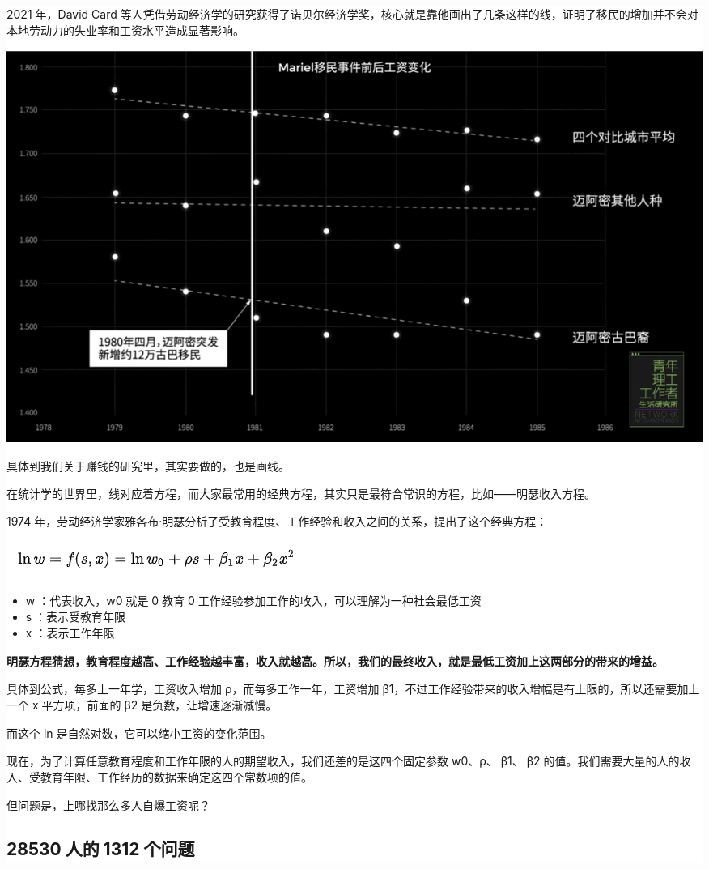
2021 年，David Card 等人凭借劳动经济学的研究获得了诺贝尔经济学奖，核心就是靠他画出了几条这样的线，证明了移民的增加并不会对本地劳动力的失业率和工资水平造成显著影响。

![](assets/1703641595-47187915ab9e6cfe16ef07c91789f16d.png)

具体到我们关于赚钱的研究里，其实要做的，也是画线。

在统计学的世界里，线对应着方程，而大家最常用的经典方程，其实只是最符合常识的方程，比如——明瑟收入方程。

1974 年，劳动经济学家雅各布·明瑟分析了受教育程度、工作经验和收入之间的关系，提出了这个经典方程：

![](assets/1703641595-370230e8d6780af8039edbbf166a9a08.png)

-   w ：代表收入，w0 就是 0 教育 0 工作经验参加工作的收入，可以理解为一种社会最低工资
-   s ：表示受教育年限
-   x ：表示工作年限

**明瑟方程猜想，教育程度越高、工作经验越丰富，收入就越高。所以，我们的最终收入，就是最低工资加上这两部分的带来的增益。**

具体到公式，每多上一年学，工资收入增加 ρ，而每多工作一年，工资增加 β1，不过工作经验带来的收入增幅是有上限的，所以还需要加上一个 x 平方项，前面的 β2 是负数，让增速逐渐减慢。

而这个 ln 是自然对数，它可以缩小工资的变化范围。

现在，为了计算任意教育程度和工作年限的人的期望收入，我们还差的是这四个固定参数 w0、ρ、 β1、 β2 的值。我们需要大量的人的收入、受教育年限、工作经历的数据来确定这四个常数项的值。

但问题是，上哪找那么多人自爆工资呢？

## **28530 人的 1312 个问题**
